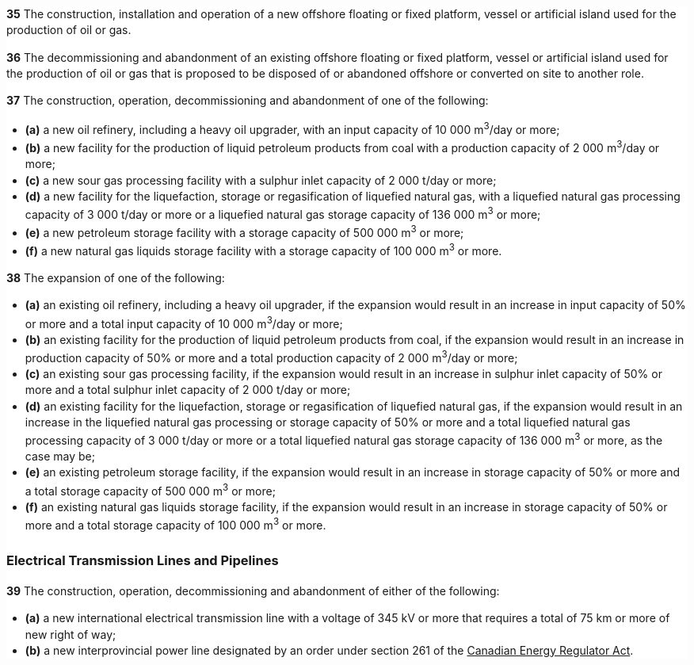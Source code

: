 
**35** The construction, installation and operation of a new offshore floating or fixed platform, vessel or artificial island used for the production of oil or gas.


**36** The decommissioning and abandonment of an existing offshore floating or fixed platform, vessel or artificial island used for the production of oil or gas that is proposed to be disposed of or abandoned offshore or converted on site to another role.


**37** The construction, operation, decommissioning and abandonment of one of the following:
- **(a)** a new oil refinery, including a heavy oil upgrader, with an input capacity of 10 000 m<sup>3</sup>/day or more;
- **(b)** a new facility for the production of liquid petroleum products from coal with a production capacity of 2 000 m<sup>3</sup>/day or more;
- **(c)** a new sour gas processing facility with a sulphur inlet capacity of 2 000 t/day or more;
- **(d)** a new facility for the liquefaction, storage or regasification of liquefied natural gas, with a liquefied natural gas processing capacity of 3 000 t/day or more or a liquefied natural gas storage capacity of 136 000 m<sup>3</sup> or more;
- **(e)** a new petroleum storage facility with a storage capacity of 500 000 m<sup>3</sup> or more;
- **(f)** a new natural gas liquids storage facility with a storage capacity of 100 000 m<sup>3</sup> or more.


**38** The expansion of one of the following:
- **(a)** an existing oil refinery, including a heavy oil upgrader, if the expansion would result in an increase in input capacity of 50% or more and a total input capacity of 10 000 m<sup>3</sup>/day or more;
- **(b)** an existing facility for the production of liquid petroleum products from coal, if the expansion would result in an increase in production capacity of 50% or more and a total production capacity of 2 000 m<sup>3</sup>/day or more;
- **(c)** an existing sour gas processing facility, if the expansion would result in an increase in sulphur inlet capacity of 50% or more and a total sulphur inlet capacity of 2 000 t/day or more;
- **(d)** an existing facility for the liquefaction, storage or regasification of liquefied natural gas, if the expansion would result in an increase in the liquefied natural gas processing or storage capacity of 50% or more and a total liquefied natural gas processing capacity of 3 000 t/day or more or a total liquefied natural gas storage capacity of 136 000 m<sup>3</sup> or more, as the case may be;
- **(e)** an existing petroleum storage facility, if the expansion would result in an increase in storage capacity of 50% or more and a total storage capacity of 500 000 m<sup>3</sup> or more;
- **(f)** an existing natural gas liquids storage facility, if the expansion would result in an increase in storage capacity of 50% or more and a total storage capacity of 100 000 m<sup>3</sup> or more.



### Electrical Transmission Lines and Pipelines

**39** The construction, operation, decommissioning and abandonment of either of the following:
- **(a)** a new international electrical transmission line with a voltage of 345 kV or more that requires a total of 75 km or more of new right of way;
- **(b)** a new interprovincial power line designated by an order under section 261 of the [Canadian Energy Regulator Act](/en/Acts/Statutes%20of%20Canada/2019/c.%2028,%20s.%2010.md).

